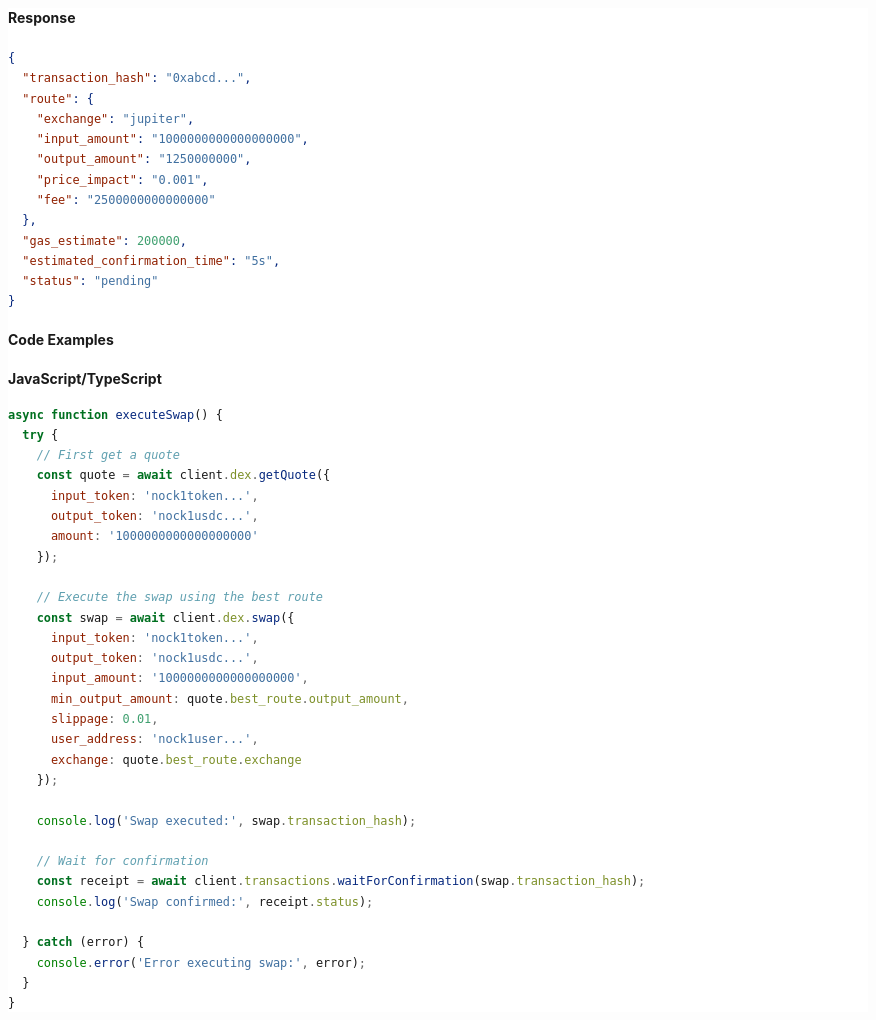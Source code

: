 #### Response
```json
{
  "transaction_hash": "0xabcd...",
  "route": {
    "exchange": "jupiter",
    "input_amount": "1000000000000000000",
    "output_amount": "1250000000",
    "price_impact": "0.001",
    "fee": "2500000000000000"
  },
  "gas_estimate": 200000,
  "estimated_confirmation_time": "5s",
  "status": "pending"
}
```

#### Code Examples

**JavaScript/TypeScript**
```javascript
async function executeSwap() {
  try {
    // First get a quote
    const quote = await client.dex.getQuote({
      input_token: 'nock1token...',
      output_token: 'nock1usdc...',
      amount: '1000000000000000000'
    });
    
    // Execute the swap using the best route
    const swap = await client.dex.swap({
      input_token: 'nock1token...',
      output_token: 'nock1usdc...',
      input_amount: '1000000000000000000',
      min_output_amount: quote.best_route.output_amount,
      slippage: 0.01,
      user_address: 'nock1user...',
      exchange: quote.best_route.exchange
    });
    
    console.log('Swap executed:', swap.transaction_hash);
    
    // Wait for confirmation
    const receipt = await client.transactions.waitForConfirmation(swap.transaction_hash);
    console.log('Swap confirmed:', receipt.status);
    
  } catch (error) {
    console.error('Error executing swap:', error);
  }
}
```
